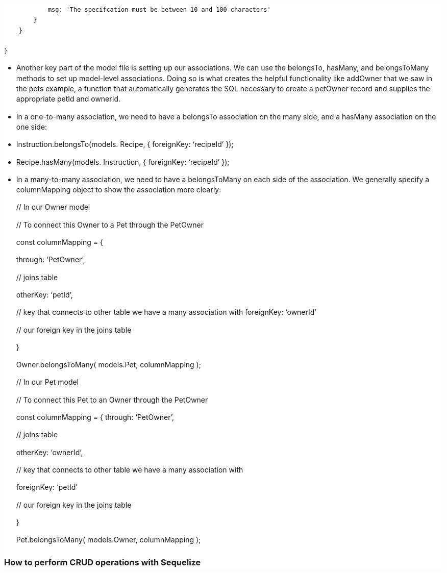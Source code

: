                 msg: 'The specifcation must be between 10 and 100 characters'
            }
        }

    }

*   <span id="94ef">Another key part of the model file is setting up our associations. We can use the belongsTo, hasMany, and belongsToMany methods to set up model-level associations. Doing so is what creates the helpful functionality like addOwner that we saw in the pets example, a function that automatically generates the SQL necessary to create a petOwner record and supplies the appropriate petId and ownerId.</span>
*   <span id="e5fc">In a one-to-many association, we need to have a belongsTo association on the many side, and a hasMany association on the one side:</span>
*   <span id="21c2">Instruction.belongsTo(models. Recipe, { foreignKey: ‘recipeId’ }); </span>
*   <span id="6e6b">Recipe.hasMany(models. Instruction, { foreignKey: ‘recipeId’ }); </span>
*   <span id="7d6a">In a many-to-many association, we need to have a belongsToMany on each side of the association. We generally specify a columnMapping object to show the association more clearly:</span>



    // In our Owner model

    // To connect this Owner to a Pet through the PetOwner

    const columnMapping = {

    through: ‘PetOwner’,

    // joins table

    otherKey: ‘petId’,

    // key that connects to other table we have a many association with foreignKey: ‘ownerId’

    // our foreign key in the joins table

    }

    Owner.belongsToMany( models.Pet, columnMapping );

    // In our Pet model

    // To connect this Pet to an Owner through the PetOwner

    const columnMapping = { through: ‘PetOwner’,

    // joins table

    otherKey: ‘ownerId’,

    // key that connects to other table we have a many association with

    foreignKey: ‘petId’

    // our foreign key in the joins table

    }

    Pet.belongsToMany( models.Owner, columnMapping );

### **How to perform CRUD operations with Sequelize**
